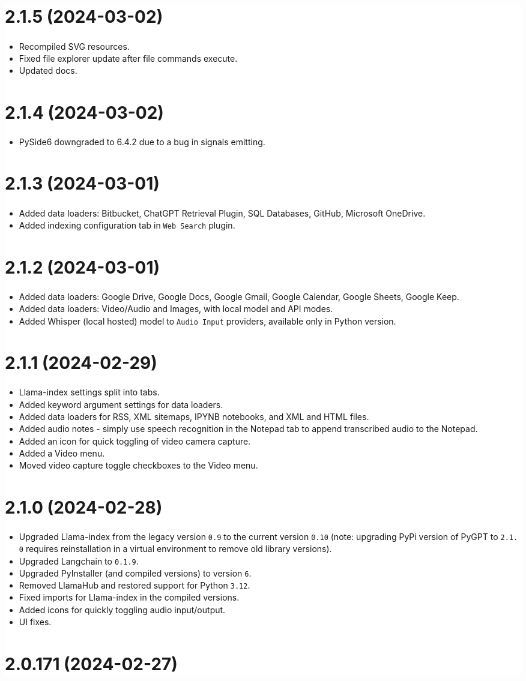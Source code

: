 # 2.1.5 (2024-03-02)

- Recompiled SVG resources.
- Fixed file explorer update after file commands execute.
- Updated docs.

# 2.1.4 (2024-03-02)

- PySide6 downgraded to 6.4.2 due to a bug in signals emitting.

# 2.1.3 (2024-03-01)

- Added data loaders: Bitbucket, ChatGPT Retrieval Plugin, SQL Databases, GitHub, Microsoft OneDrive.
- Added indexing configuration tab in `Web Search` plugin.

# 2.1.2 (2024-03-01)

- Added data loaders: Google Drive, Google Docs, Google Gmail, Google Calendar, Google Sheets, Google Keep.
- Added data loaders: Video/Audio and Images, with local model and API modes.
- Added Whisper (local hosted) model to `Audio Input` providers, available only in Python version.

# 2.1.1 (2024-02-29)

- Llama-index settings split into tabs.
- Added keyword argument settings for data loaders.
- Added data loaders for RSS, XML sitemaps, IPYNB notebooks, and XML and HTML files.
- Added audio notes - simply use speech recognition in the Notepad tab to append transcribed audio to the Notepad.
- Added an icon for quick toggling of video camera capture.
- Added a Video menu.
- Moved video capture toggle checkboxes to the Video menu.

# 2.1.0 (2024-02-28)

- Upgraded Llama-index from the legacy version `0.9` to the current version `0.10` (note: upgrading PyPi version of PyGPT to `2.1.0` requires reinstallation in a virtual environment to remove old library versions).
- Upgraded Langchain to `0.1.9`.
- Upgraded PyInstaller (and compiled versions) to version `6`.
- Removed LlamaHub and restored support for Python `3.12`.
- Fixed imports for Llama-index in the compiled versions.
- Added icons for quickly toggling audio input/output.
- UI fixes.

# 2.0.171 (2024-02-27)
